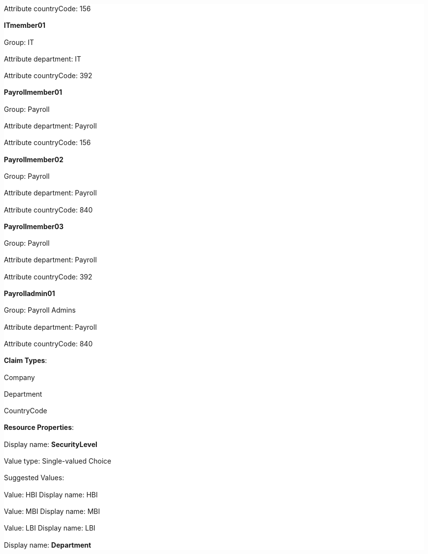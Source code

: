 Attribute countryCode: 156

**ITmember01** 

Group: IT

Attribute department: IT

Attribute countryCode: 392

**Payrollmember01** 

Group: Payroll

Attribute department: Payroll

Attribute countryCode: 156

**Payrollmember02**

Group: Payroll

Attribute department: Payroll

Attribute countryCode: 840

**Payrollmember03** 

Group: Payroll

Attribute department: Payroll

Attribute countryCode: 392

**Payrolladmin01**

Group: Payroll Admins

Attribute department: Payroll

Attribute countryCode: 840

**Claim Types**:

Company

Department

CountryCode

**Resource Properties**:

Display name: **SecurityLevel**

Value type: Single-valued Choice

Suggested Values: 

Value: HBI Display name: HBI

Value: MBI Display name: MBI


Value: LBI Display name: LBI

Display name: **Department**
